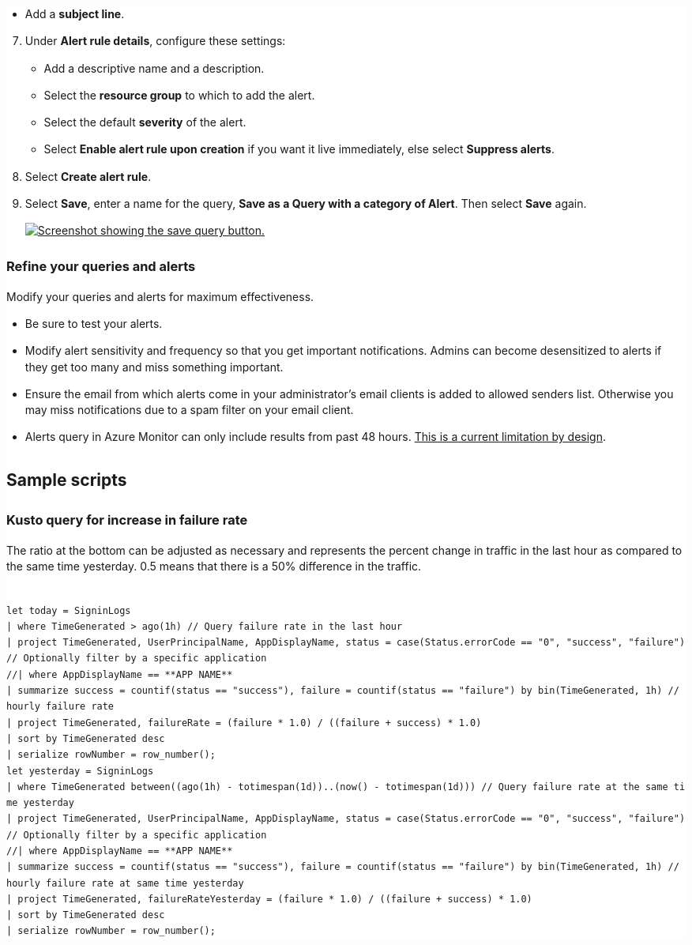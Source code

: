    * Add a **subject line**.

7. Under **Alert rule details**, configure these settings:

   * Add a descriptive name and a description.

   * Select the **resource group** to which to add the alert.

   * Select the default **severity** of the alert.

   * Select **Enable alert rule upon creation** if you want it live immediately, else select **Suppress alerts**.

8. Select **Create alert rule**.

9. Select **Save**, enter a name for the query, **Save as a Query with a category of Alert**. Then select **Save** again.  

   [![Screenshot showing the save query button.](./media/monitor-sign-in-health-for-resilience/save-query.png)](./media/monitor-sign-in-health-for-resilience/save-query.png)

### Refine your queries and alerts

Modify your queries and alerts for maximum effectiveness.

* Be sure to test your alerts.

* Modify alert sensitivity and frequency so that you get important notifications. Admins can become desensitized to alerts if they get too many and miss something important. 

* Ensure the email from which alerts come in your administrator’s email clients is added to allowed senders list. Otherwise you  may miss notifications due to a spam filter on your email client. 

* Alerts query in Azure Monitor can only include results from past 48 hours. [This is a current limitation by design](https://github.com/MicrosoftDocs/azure-docs/issues/22637).

## Sample scripts

### Kusto query for increase in failure rate

   The ratio at the bottom can be adjusted as necessary and represents the percent change in traffic in the last hour as compared to the same time yesterday. 0.5 means that there is a 50% difference in the traffic.

```kusto

let today = SigninLogs
| where TimeGenerated > ago(1h) // Query failure rate in the last hour 
| project TimeGenerated, UserPrincipalName, AppDisplayName, status = case(Status.errorCode == "0", "success", "failure")
// Optionally filter by a specific application
//| where AppDisplayName == **APP NAME**
| summarize success = countif(status == "success"), failure = countif(status == "failure") by bin(TimeGenerated, 1h) // hourly failure rate
| project TimeGenerated, failureRate = (failure * 1.0) / ((failure + success) * 1.0)
| sort by TimeGenerated desc
| serialize rowNumber = row_number();
let yesterday = SigninLogs
| where TimeGenerated between((ago(1h) - totimespan(1d))..(now() - totimespan(1d))) // Query failure rate at the same time yesterday
| project TimeGenerated, UserPrincipalName, AppDisplayName, status = case(Status.errorCode == "0", "success", "failure")
// Optionally filter by a specific application
//| where AppDisplayName == **APP NAME**
| summarize success = countif(status == "success"), failure = countif(status == "failure") by bin(TimeGenerated, 1h) // hourly failure rate at same time yesterday
| project TimeGenerated, failureRateYesterday = (failure * 1.0) / ((failure + success) * 1.0)
| sort by TimeGenerated desc
| serialize rowNumber = row_number();
```